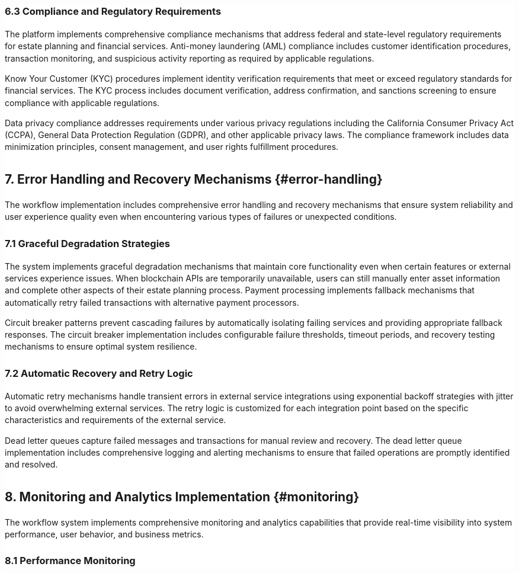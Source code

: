 ### 6.3 Compliance and Regulatory Requirements

The platform implements comprehensive compliance mechanisms that address federal and state-level regulatory requirements for estate planning and financial services. Anti-money laundering (AML) compliance includes customer identification procedures, transaction monitoring, and suspicious activity reporting as required by applicable regulations.

Know Your Customer (KYC) procedures implement identity verification requirements that meet or exceed regulatory standards for financial services. The KYC process includes document verification, address confirmation, and sanctions screening to ensure compliance with applicable regulations.

Data privacy compliance addresses requirements under various privacy regulations including the California Consumer Privacy Act (CCPA), General Data Protection Regulation (GDPR), and other applicable privacy laws. The compliance framework includes data minimization principles, consent management, and user rights fulfillment procedures.

## 7. Error Handling and Recovery Mechanisms {#error-handling}

The workflow implementation includes comprehensive error handling and recovery mechanisms that ensure system reliability and user experience quality even when encountering various types of failures or unexpected conditions.

### 7.1 Graceful Degradation Strategies

The system implements graceful degradation mechanisms that maintain core functionality even when certain features or external services experience issues. When blockchain APIs are temporarily unavailable, users can still manually enter asset information and complete other aspects of their estate planning process. Payment processing implements fallback mechanisms that automatically retry failed transactions with alternative payment processors.

Circuit breaker patterns prevent cascading failures by automatically isolating failing services and providing appropriate fallback responses. The circuit breaker implementation includes configurable failure thresholds, timeout periods, and recovery testing mechanisms to ensure optimal system resilience.

### 7.2 Automatic Recovery and Retry Logic

Automatic retry mechanisms handle transient errors in external service integrations using exponential backoff strategies with jitter to avoid overwhelming external services. The retry logic is customized for each integration point based on the specific characteristics and requirements of the external service.

Dead letter queues capture failed messages and transactions for manual review and recovery. The dead letter queue implementation includes comprehensive logging and alerting mechanisms to ensure that failed operations are promptly identified and resolved.

## 8. Monitoring and Analytics Implementation {#monitoring}

The workflow system implements comprehensive monitoring and analytics capabilities that provide real-time visibility into system performance, user behavior, and business metrics.

### 8.1 Performance Monitoring
